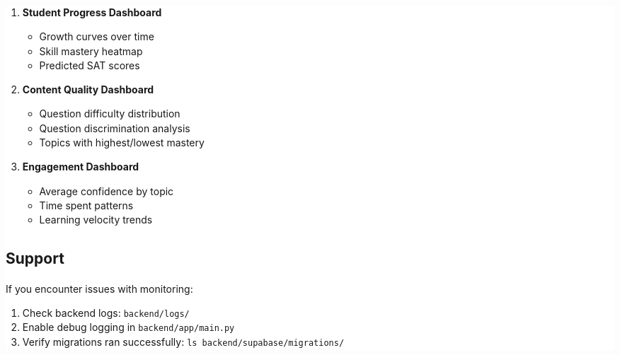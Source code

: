 1. **Student Progress Dashboard**

   - Growth curves over time
   - Skill mastery heatmap
   - Predicted SAT scores

2. **Content Quality Dashboard**

   - Question difficulty distribution
   - Question discrimination analysis
   - Topics with highest/lowest mastery

3. **Engagement Dashboard**
   - Average confidence by topic
   - Time spent patterns
   - Learning velocity trends

## Support

If you encounter issues with monitoring:

1. Check backend logs: `backend/logs/`
2. Enable debug logging in `backend/app/main.py`
3. Verify migrations ran successfully: `ls backend/supabase/migrations/`
